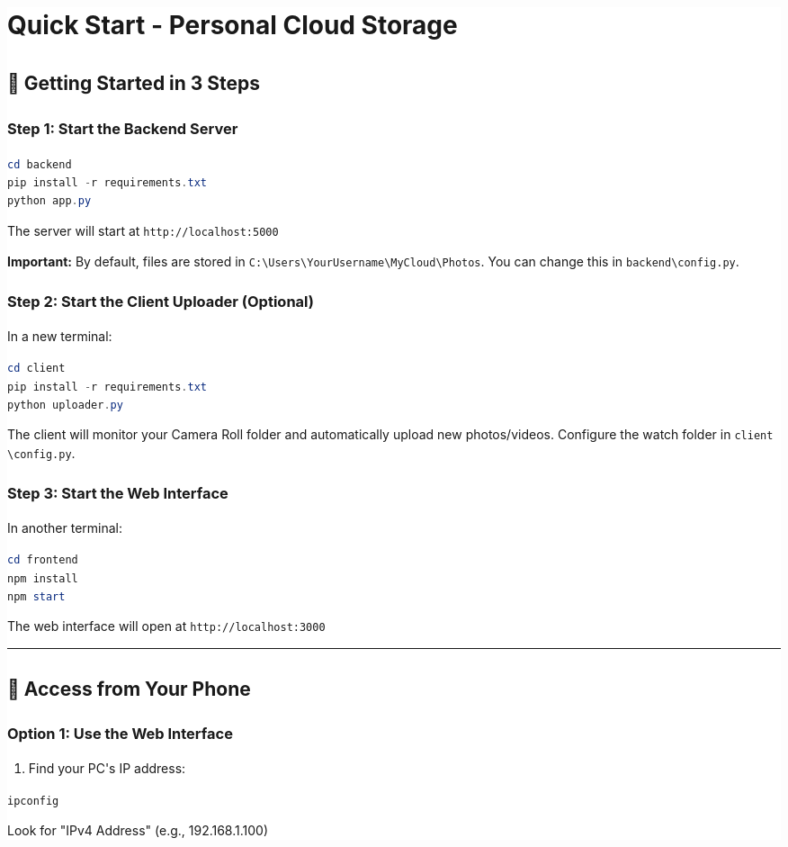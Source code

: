 # Quick Start - Personal Cloud Storage

## 🚀 Getting Started in 3 Steps

### Step 1: Start the Backend Server

```powershell
cd backend
pip install -r requirements.txt
python app.py
```

The server will start at `http://localhost:5000`

**Important:** By default, files are stored in `C:\Users\YourUsername\MyCloud\Photos`. You can change this in `backend\config.py`.

### Step 2: Start the Client Uploader (Optional)

In a new terminal:

```powershell
cd client
pip install -r requirements.txt
python uploader.py
```

The client will monitor your Camera Roll folder and automatically upload new photos/videos. Configure the watch folder in `client\config.py`.

### Step 3: Start the Web Interface

In another terminal:

```powershell
cd frontend
npm install
npm start
```

The web interface will open at `http://localhost:3000`

---

## 📱 Access from Your Phone

### Option 1: Use the Web Interface

1. Find your PC's IP address:
```powershell
ipconfig
```
Look for "IPv4 Address" (e.g., 192.168.1.100)
